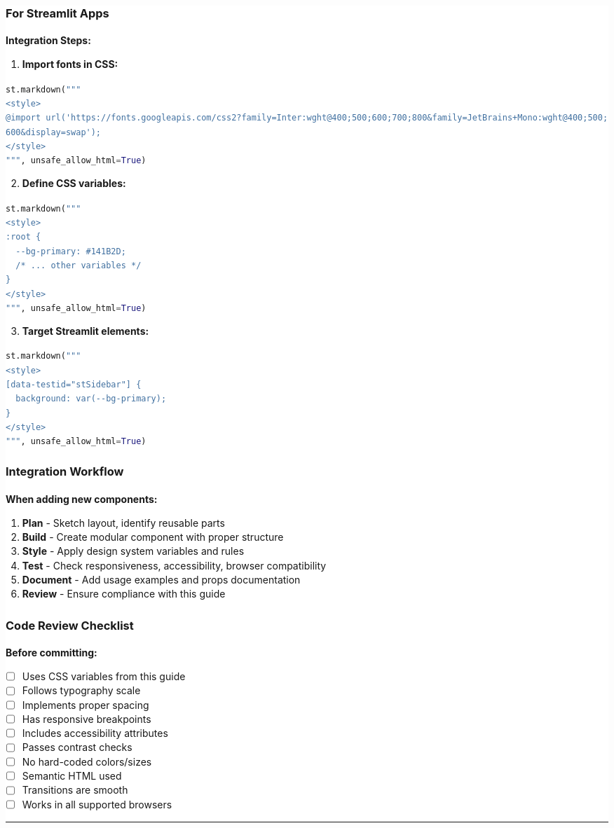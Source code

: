 ### For Streamlit Apps

**Integration Steps:**

1. **Import fonts in CSS:**
```python
st.markdown("""
<style>
@import url('https://fonts.googleapis.com/css2?family=Inter:wght@400;500;600;700;800&family=JetBrains+Mono:wght@400;500;600&display=swap');
</style>
""", unsafe_allow_html=True)
```

2. **Define CSS variables:**
```python
st.markdown("""
<style>
:root {
  --bg-primary: #141B2D;
  /* ... other variables */
}
</style>
""", unsafe_allow_html=True)
```

3. **Target Streamlit elements:**
```python
st.markdown("""
<style>
[data-testid="stSidebar"] {
  background: var(--bg-primary);
}
</style>
""", unsafe_allow_html=True)
```

### Integration Workflow

**When adding new components:**

1. **Plan** - Sketch layout, identify reusable parts
2. **Build** - Create modular component with proper structure
3. **Style** - Apply design system variables and rules
4. **Test** - Check responsiveness, accessibility, browser compatibility
5. **Document** - Add usage examples and props documentation
6. **Review** - Ensure compliance with this guide

### Code Review Checklist

**Before committing:**

- [ ] Uses CSS variables from this guide
- [ ] Follows typography scale
- [ ] Implements proper spacing
- [ ] Has responsive breakpoints
- [ ] Includes accessibility attributes
- [ ] Passes contrast checks
- [ ] No hard-coded colors/sizes
- [ ] Semantic HTML used
- [ ] Transitions are smooth
- [ ] Works in all supported browsers

---